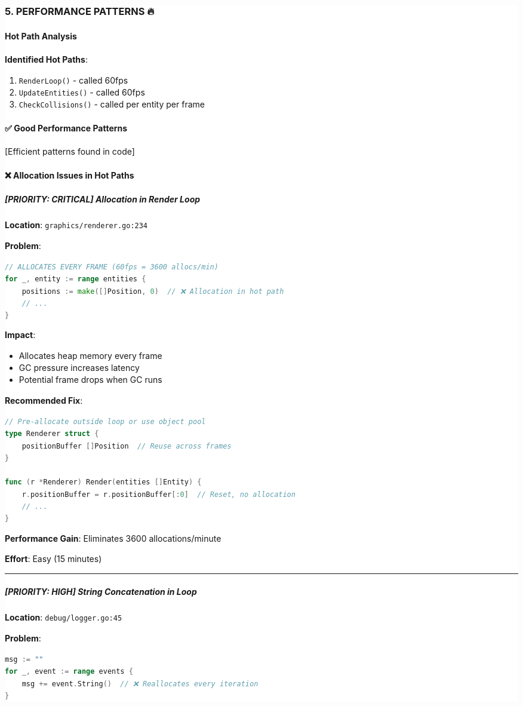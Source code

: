 ### 5. PERFORMANCE PATTERNS 🔥

#### Hot Path Analysis

**Identified Hot Paths**:
1. `RenderLoop()` - called 60fps
2. `UpdateEntities()` - called 60fps
3. `CheckCollisions()` - called per entity per frame

#### ✅ Good Performance Patterns
[Efficient patterns found in code]

#### ❌ Allocation Issues in Hot Paths

##### [PRIORITY: CRITICAL] Allocation in Render Loop
**Location**: `graphics/renderer.go:234`

**Problem**:
```go
// ALLOCATES EVERY FRAME (60fps = 3600 allocs/min)
for _, entity := range entities {
    positions := make([]Position, 0)  // ❌ Allocation in hot path
    // ...
}
```

**Impact**:
- Allocates heap memory every frame
- GC pressure increases latency
- Potential frame drops when GC runs

**Recommended Fix**:
```go
// Pre-allocate outside loop or use object pool
type Renderer struct {
    positionBuffer []Position  // Reuse across frames
}

func (r *Renderer) Render(entities []Entity) {
    r.positionBuffer = r.positionBuffer[:0]  // Reset, no allocation
    // ...
}
```

**Performance Gain**: Eliminates 3600 allocations/minute

**Effort**: Easy (15 minutes)

---

##### [PRIORITY: HIGH] String Concatenation in Loop
**Location**: `debug/logger.go:45`

**Problem**:
```go
msg := ""
for _, event := range events {
    msg += event.String()  // ❌ Reallocates every iteration
}
```
